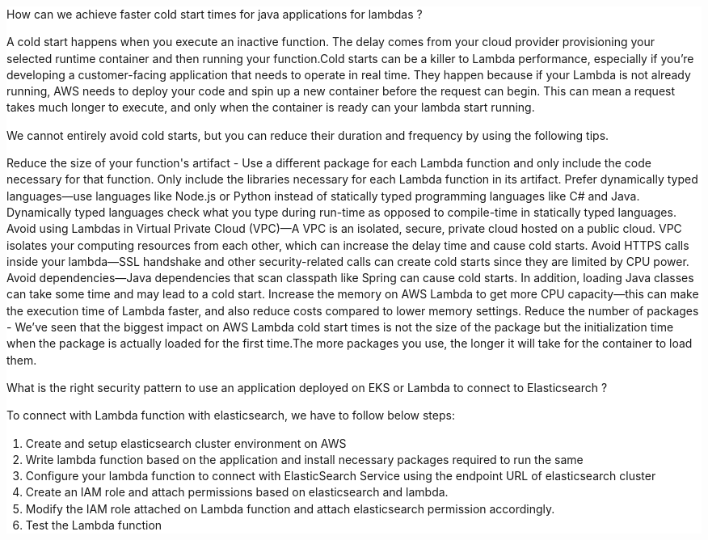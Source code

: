











How can we achieve faster cold start times for java applications for lambdas ?

A cold start happens when you execute an inactive function. The delay comes from your cloud provider provisioning your selected runtime container and then running your function.Cold starts can be a killer to Lambda performance, especially if you’re developing a customer-facing application that needs to operate in real time. They happen because if your Lambda is not already running, AWS needs to deploy your code and spin up a new container before the request can begin. This can mean a request takes much longer to execute, and only when the container is ready can your lambda start running.

We cannot entirely avoid cold starts, but you can reduce their duration and frequency by using the following tips. 

Reduce the size of your function's artifact - Use a different package for each Lambda function and only include the code necessary for that function. Only include the libraries necessary for each Lambda function in its artifact.
Prefer dynamically typed languages—use languages like Node.js or Python instead of statically typed programming languages like C# and Java. Dynamically typed languages check what you type during run-time as opposed to compile-time in statically typed languages.
Avoid using Lambdas in Virtual Private Cloud (VPC)—A VPC is an isolated, secure, private cloud hosted on a public cloud. VPC isolates your computing resources from each other, which can increase the delay time and cause cold starts.
Avoid HTTPS calls inside your lambda—SSL handshake and other security-related calls can create cold starts since they are limited by CPU power.
Avoid dependencies—Java dependencies that scan classpath like Spring can cause cold starts. In addition, loading Java classes can take some time and may lead to a cold start.
Increase the memory on AWS Lambda to get more CPU capacity—this can make the execution time of Lambda faster, and also reduce costs compared to lower memory settings.
Reduce the number of packages - We’ve seen that the biggest impact on AWS Lambda cold start times is not the size of the package but the initialization time when the package is actually loaded for the first time.The more packages you use, the longer it will take for the container to load them. 



What is the right security pattern to use an application deployed on EKS or Lambda to connect to Elasticsearch ?


To connect with Lambda function with elasticsearch, we have to follow below steps: 
1. Create and setup elasticsearch cluster environment on AWS 
2. Write lambda function based on the application and install necessary packages required to run the same
3. Configure your lambda function to connect with ElasticSearch Service using the endpoint URL of elasticsearch cluster
4. Create an IAM role and attach permissions based on elasticsearch and lambda.
5. Modify the IAM role attached on Lambda function and attach elasticsearch permission accordingly.
6. Test the Lambda function


